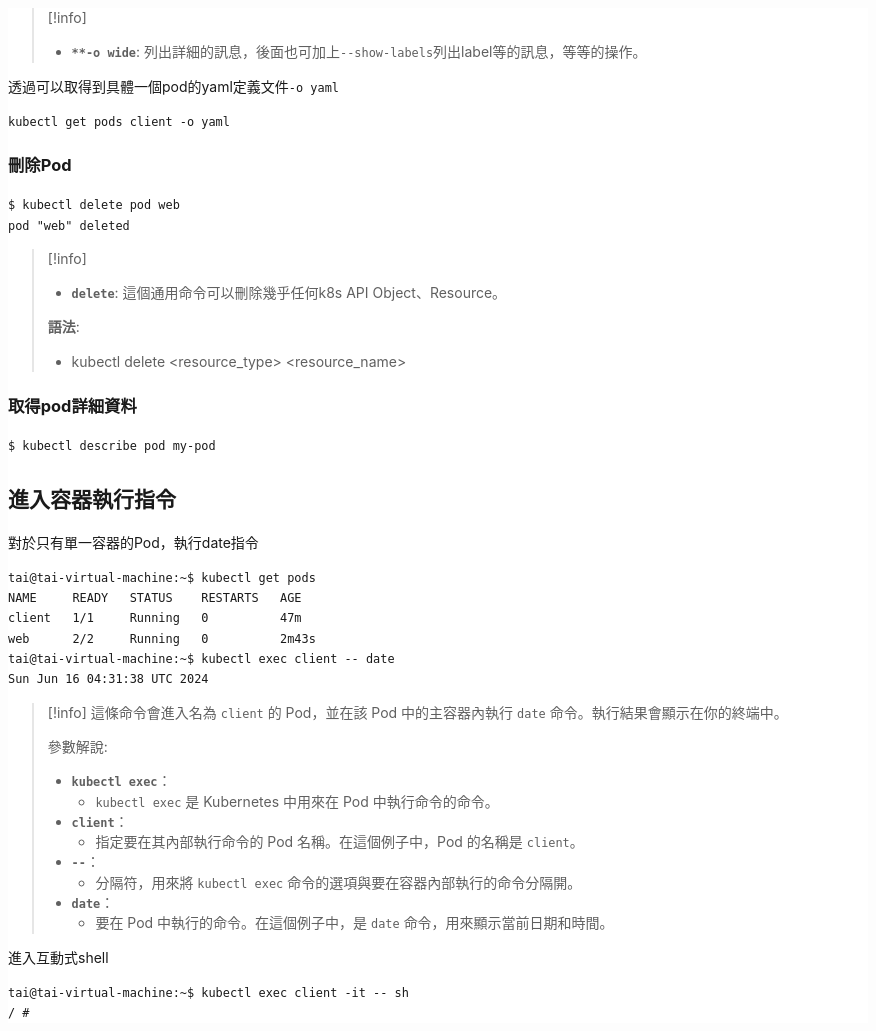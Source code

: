 ```shell
```
>[!info]
>- **`**-o wide`**: 列出詳細的訊息，後面也可加上`--show-labels`列出label等的訊息，等等的操作。

透過可以取得到具體一個pod的yaml定義文件`-o yaml`
```shell
kubectl get pods client -o yaml
```
### 刪除Pod
```shell 
$ kubectl delete pod web
pod "web" deleted
```
>[!info]
>- **`delete`**: 這個通用命令可以刪除幾乎任何k8s API Object、Resource。
>
>**語法**:
>- kubectl delete <resource_type> <resource_name>
### 取得pod詳細資料
```shell
$ kubectl describe pod my-pod
```
## 進入容器執行指令
對於只有單一容器的Pod，執行date指令
```shell
tai@tai-virtual-machine:~$ kubectl get pods
NAME     READY   STATUS    RESTARTS   AGE
client   1/1     Running   0          47m
web      2/2     Running   0          2m43s
tai@tai-virtual-machine:~$ kubectl exec client -- date
Sun Jun 16 04:31:38 UTC 2024
```
>[!info]
>這條命令會進入名為 `client` 的 Pod，並在該 Pod 中的主容器內執行 `date` 命令。執行結果會顯示在你的終端中。
>
>參數解說:
>- **`kubectl exec`**：
>	- `kubectl exec` 是 Kubernetes 中用來在 Pod 中執行命令的命令。
>- **`client`**：  
>	- 指定要在其內部執行命令的 Pod 名稱。在這個例子中，Pod 的名稱是 `client`。
>- **`--`**：
>	- 分隔符，用來將 `kubectl exec` 命令的選項與要在容器內部執行的命令分隔開。
>- **`date`**：  
>	- 要在 Pod 中執行的命令。在這個例子中，是 `date` 命令，用來顯示當前日期和時間。

進入互動式shell
```shell
tai@tai-virtual-machine:~$ kubectl exec client -it -- sh
/ #
```
